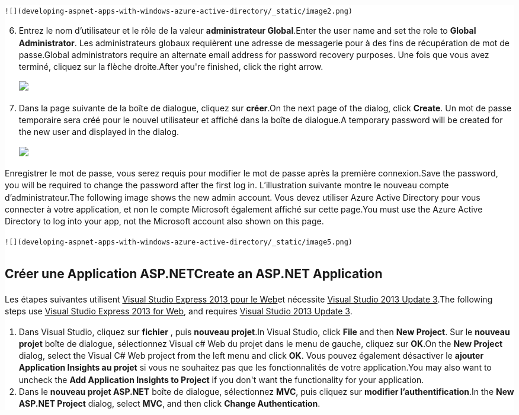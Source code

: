     ![](developing-aspnet-apps-with-windows-azure-active-directory/_static/image2.png)
6. <span data-ttu-id="c5516-124">Entrez le nom d’utilisateur et le rôle de la valeur **administrateur Global**.</span><span class="sxs-lookup"><span data-stu-id="c5516-124">Enter the user name and set the role to **Global Administrator**.</span></span> <span data-ttu-id="c5516-125">Les administrateurs globaux requièrent une adresse de messagerie pour à des fins de récupération de mot de passe.</span><span class="sxs-lookup"><span data-stu-id="c5516-125">Global administrators require an alternate email address for password recovery purposes.</span></span> <span data-ttu-id="c5516-126">Une fois que vous avez terminé, cliquez sur la flèche droite.</span><span class="sxs-lookup"><span data-stu-id="c5516-126">After you're finished, click the right arrow.</span></span>  
  
    ![](developing-aspnet-apps-with-windows-azure-active-directory/_static/image3.png)
7. <span data-ttu-id="c5516-127">Dans la page suivante de la boîte de dialogue, cliquez sur **créer**.</span><span class="sxs-lookup"><span data-stu-id="c5516-127">On the next page of the dialog, click **Create**.</span></span> <span data-ttu-id="c5516-128">Un mot de passe temporaire sera créé pour le nouvel utilisateur et affiché dans la boîte de dialogue.</span><span class="sxs-lookup"><span data-stu-id="c5516-128">A temporary password will be created for the new user and displayed in the dialog.</span></span>   
  
    ![](developing-aspnet-apps-with-windows-azure-active-directory/_static/image4.png)  
  
 <span data-ttu-id="c5516-129">Enregistrer le mot de passe, vous serez requis pour modifier le mot de passe après la première connexion.</span><span class="sxs-lookup"><span data-stu-id="c5516-129">Save the password, you will be required to change the password after the first log in.</span></span> <span data-ttu-id="c5516-130">L’illustration suivante montre le nouveau compte d’administrateur.</span><span class="sxs-lookup"><span data-stu-id="c5516-130">The following image shows the new admin account.</span></span> <span data-ttu-id="c5516-131">Vous devez utiliser Azure Active Directory pour vous connecter à votre application, et non le compte Microsoft également affiché sur cette page.</span><span class="sxs-lookup"><span data-stu-id="c5516-131">You must use the Azure Active Directory to log into your app, not the Microsoft account also shown on this page.</span></span>  
  
    ![](developing-aspnet-apps-with-windows-azure-active-directory/_static/image5.png)

## <a name="create-an-aspnet-application"></a><span data-ttu-id="c5516-132">Créer une Application ASP.NET</span><span class="sxs-lookup"><span data-stu-id="c5516-132">Create an ASP.NET Application</span></span>

<span data-ttu-id="c5516-133">Les étapes suivantes utilisent [Visual Studio Express 2013 pour le Web](https://www.microsoft.com/download/details.aspx?id=40747)et nécessite [Visual Studio 2013 Update 3](https://www.microsoft.com/download/details.aspx?id=43721).</span><span class="sxs-lookup"><span data-stu-id="c5516-133">The following steps use [Visual Studio Express 2013 for Web](https://www.microsoft.com/download/details.aspx?id=40747), and requires [Visual Studio 2013 Update 3](https://www.microsoft.com/download/details.aspx?id=43721).</span></span>

1. <span data-ttu-id="c5516-134">Dans Visual Studio, cliquez sur **fichier** , puis **nouveau projet**.</span><span class="sxs-lookup"><span data-stu-id="c5516-134">In Visual Studio, click **File** and then **New Project**.</span></span> <span data-ttu-id="c5516-135">Sur le **nouveau projet** boîte de dialogue, sélectionnez Visual c# Web du projet dans le menu de gauche, cliquez sur **OK**.</span><span class="sxs-lookup"><span data-stu-id="c5516-135">On the **New Project** dialog, select the Visual C# Web project from the left menu and click **OK**.</span></span> <span data-ttu-id="c5516-136">Vous pouvez également désactiver le **ajouter Application Insights au projet** si vous ne souhaitez pas que les fonctionnalités de votre application.</span><span class="sxs-lookup"><span data-stu-id="c5516-136">You may also want to uncheck the **Add Application Insights to Project** if you don't want the functionality for your application.</span></span>
2. <span data-ttu-id="c5516-137">Dans le **nouveau projet ASP.NET** boîte de dialogue, sélectionnez **MVC**, puis cliquez sur **modifier l’authentification**.</span><span class="sxs-lookup"><span data-stu-id="c5516-137">In the **New ASP.NET Project** dialog, select **MVC**, and then click **Change Authentication**.</span></span>   
  